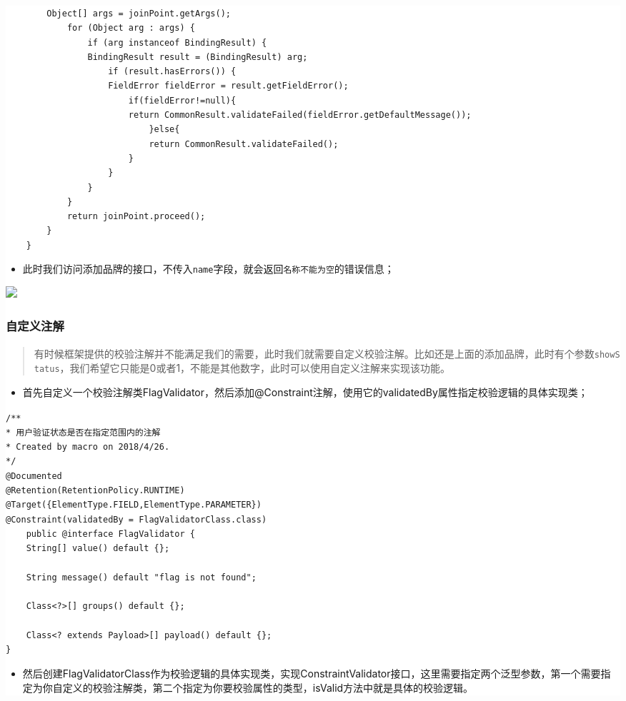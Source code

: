 ```
        Object[] args = joinPoint.getArgs();
            for (Object arg : args) {
                if (arg instanceof BindingResult) {
                BindingResult result = (BindingResult) arg;
                    if (result.hasErrors()) {
                    FieldError fieldError = result.getFieldError();
                        if(fieldError!=null){
                        return CommonResult.validateFailed(fieldError.getDefaultMessage());
                            }else{
                            return CommonResult.validateFailed();
                        }
                    }
                }
            }
            return joinPoint.proceed();
        }
    }
```

*   此时我们访问添加品牌的接口，不传入`name`字段，就会返回`名称不能为空`的错误信息；

![](/images/jueJin/170bf463593ba15.png)

### 自定义注解

> 有时候框架提供的校验注解并不能满足我们的需要，此时我们就需要自定义校验注解。比如还是上面的添加品牌，此时有个参数`showStatus`，我们希望它只能是0或者1，不能是其他数字，此时可以使用自定义注解来实现该功能。

*   首先自定义一个校验注解类FlagValidator，然后添加@Constraint注解，使用它的validatedBy属性指定校验逻辑的具体实现类；

```
/**
* 用户验证状态是否在指定范围内的注解
* Created by macro on 2018/4/26.
*/
@Documented
@Retention(RetentionPolicy.RUNTIME)
@Target({ElementType.FIELD,ElementType.PARAMETER})
@Constraint(validatedBy = FlagValidatorClass.class)
    public @interface FlagValidator {
    String[] value() default {};
    
    String message() default "flag is not found";
    
    Class<?>[] groups() default {};
    
    Class<? extends Payload>[] payload() default {};
}
```

*   然后创建FlagValidatorClass作为校验逻辑的具体实现类，实现ConstraintValidator接口，这里需要指定两个泛型参数，第一个需要指定为你自定义的校验注解类，第二个指定为你要校验属性的类型，isValid方法中就是具体的校验逻辑。

